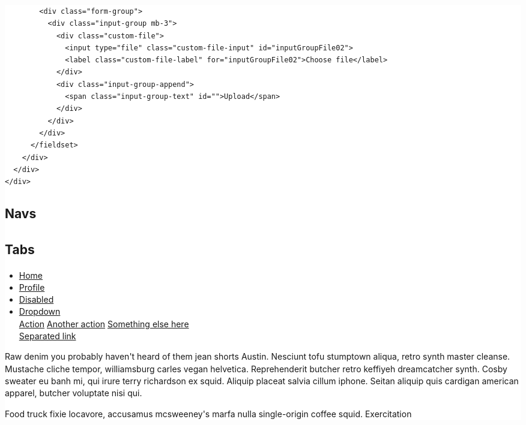             <div class="form-group">
              <div class="input-group mb-3">
                <div class="custom-file">
                  <input type="file" class="custom-file-input" id="inputGroupFile02">
                  <label class="custom-file-label" for="inputGroupFile02">Choose file</label>
                </div>
                <div class="input-group-append">
                  <span class="input-group-text" id="">Upload</span>
                </div>
              </div>
            </div>
          </fieldset>
        </div>
      </div>
    </div>
  </div>
  
  <div class="bs-docs-section">
    <div class="row">
      <div class="col-sm-12">
        <div class="page-header">
          <h2 id="navs">Navs</h2>
        </div>
      </div>
    </div>
    <div class="row" style="margin-bottom: 2rem;">
      <div class="col-sm-6">
        <h2 id="nav-tabs">Tabs</h2>
        <div class="bs-component">
          <ul class="nav nav-tabs">
            <li class="nav-item">
              <a class="nav-link active" data-toggle="tab" href="#home">Home</a>
            </li>
            <li class="nav-item">
              <a class="nav-link" data-toggle="tab" href="#profile">Profile</a>
            </li>
            <li class="nav-item">
              <a class="nav-link disabled" href="#">Disabled</a>
            </li>
            <li class="nav-item dropdown">
              <a class="nav-link dropdown-toggle" data-toggle="dropdown" href="#" role="button" aria-haspopup="true" aria-expanded="false">Dropdown</a>
              <div class="dropdown-menu">
                <a class="dropdown-item" href="#">Action</a>
                <a class="dropdown-item" href="#">Another action</a>
                <a class="dropdown-item" href="#">Something else here</a>
                <div class="dropdown-divider"></div>
                <a class="dropdown-item" href="#">Separated link</a>
              </div>
            </li>
          </ul>
          <div id="myTabContent" class="tab-content">
            <div class="tab-pane fade show active" id="home">
              <p>Raw denim you probably haven't heard of them jean shorts Austin. Nesciunt tofu stumptown aliqua, retro
                synth master cleanse. Mustache cliche tempor, williamsburg carles vegan helvetica. Reprehenderit
                butcher retro keffiyeh dreamcatcher synth. Cosby sweater eu banh mi, qui irure terry richardson ex
                squid. Aliquip placeat salvia cillum iphone. Seitan aliquip quis cardigan american apparel, butcher
                voluptate nisi qui.
              </p>
            </div>
            <div class="tab-pane fade" id="profile">
              <p>Food truck fixie locavore, accusamus mcsweeney's marfa nulla single-origin coffee squid. Exercitation